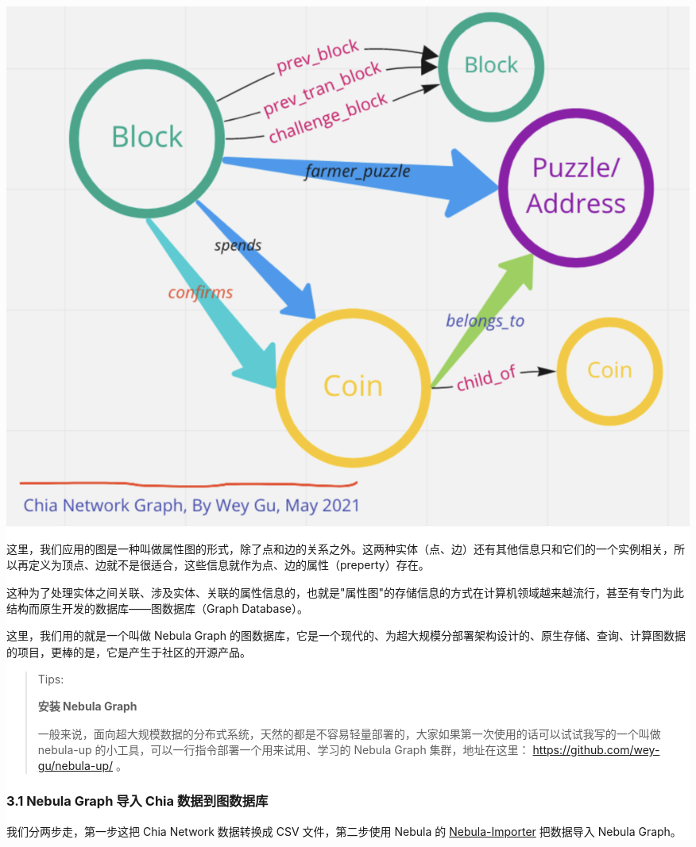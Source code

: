 ![Chia_Graph_schema](./Chia_Graph_schema.png)

这里，我们应用的图是一种叫做属性图的形式，除了点和边的关系之外。这两种实体（点、边）还有其他信息只和它们的一个实例相关，所以再定义为顶点、边就不是很适合，这些信息就作为点、边的属性（preperty）存在。

这种为了处理实体之间关联、涉及实体、关联的属性信息的，也就是"属性图"的存储信息的方式在计算机领域越来越流行，甚至有专门为此结构而原生开发的数据库——图数据库（Graph Database）。

这里，我们用的就是一个叫做 Nebula Graph 的图数据库，它是一个现代的、为超大规模分部署架构设计的、原生存储、查询、计算图数据的项目，更棒的是，它是产生于社区的开源产品。

> Tips:
>
> **安装 Nebula Graph**
>
> 一般来说，面向超大规模数据的分布式系统，天然的都是不容易轻量部署的，大家如果第一次使用的话可以试试我写的一个叫做 nebula-up 的小工具，可以一行指令部署一个用来试用、学习的 Nebula Graph 集群，地址在这里： https://github.com/wey-gu/nebula-up/ 。

### 3.1 Nebula Graph 导入 Chia 数据到图数据库

我们分两步走，第一步这把 Chia Network 数据转换成 CSV 文件，第二步使用 Nebula 的 [Nebula-Importer](https://github.com/vesoft-inc/nebula-importer/) 把数据导入 Nebula Graph。
